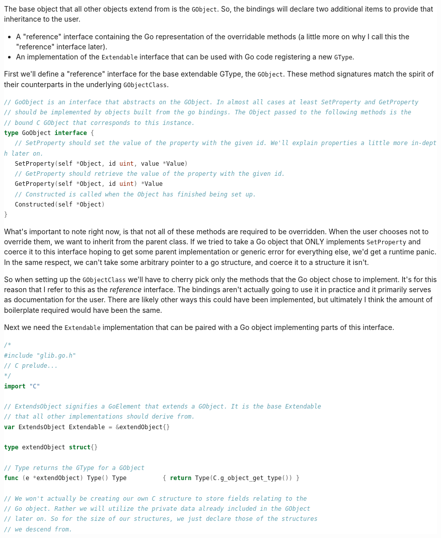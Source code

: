 
The base object that all other objects extend from is the `GObject`.
So, the bindings will declare two additional items to provide that inheritance to the user.

 - A "reference" interface containing the Go representation of the overridable methods (a little more on why I call this the "reference" interface later).
 - An implementation of the `Extendable` interface that can be used with Go code registering a new `GType`.

First we'll define a "reference" interface for the base extendable GType, the `GObject`. These method signatures match the spirit of their counterparts in the underlying `GObjectClass`. 

 ```go
// GoObject is an interface that abstracts on the GObject. In almost all cases at least SetProperty and GetProperty
// should be implemented by objects built from the go bindings. The Object passed to the following methods is the 
// bound C GObject that corresponds to this instance.
type GoObject interface {
	// SetProperty should set the value of the property with the given id. We'll explain properties a little more in-depth later on.
	SetProperty(self *Object, id uint, value *Value)
	// GetProperty should retrieve the value of the property with the given id.
	GetProperty(self *Object, id uint) *Value
	// Constructed is called when the Object has finished being set up.
	Constructed(self *Object)
}
```

What's important to note right now, is that not all of these methods are required to be overridden. When the user chooses not to override them, we want to inherit from the parent class.
If we tried to take a Go object that ONLY implements `SetProperty` and coerce it to this interface hoping to get some parent implementation or generic error for everything else, we'd get a runtime panic.
In the same respect, we can't take some arbitrary pointer to a go structure, and coerce it to a structure it isn't.

So when setting up the `GObjectClass` we'll have to cherry pick only the methods that the Go object chose to implement.
It's for this reason that I refer to this as the *reference* interface. The bindings aren't actually going to use it in practice and it primarily serves as documentation for the user.
There are likely other ways this could have been implemented, but ultimately I think the amount of boilerplate required would have been the same.

Next we need the `Extendable` implementation that can be paired with a Go object implementing parts of this interface.

```go
/*
#include "glib.go.h"
// C prelude...
*/
import "C"

// ExtendsObject signifies a GoElement that extends a GObject. It is the base Extendable
// that all other implementations should derive from.
var ExtendsObject Extendable = &extendObject{}

type extendObject struct{}

// Type returns the GType for a GObject
func (e *extendObject) Type() Type          { return Type(C.g_object_get_type()) }

// We won't actually be creating our own C structure to store fields relating to the
// Go object. Rather we will utilize the private data already included in the GObject
// later on. So for the size of our structures, we just declare those of the structures
// we descend from.

```